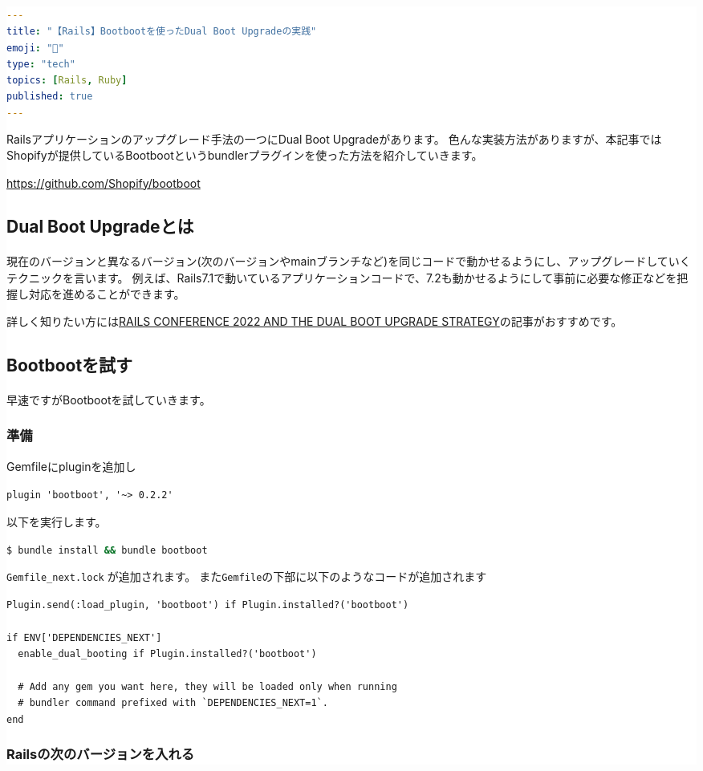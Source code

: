 ```yaml
---
title: "【Rails】Bootbootを使ったDual Boot Upgradeの実践"
emoji: "🐥"
type: "tech"
topics: [Rails, Ruby]
published: true
---
```


Railsアプリケーションのアップグレード手法の一つにDual Boot Upgradeがあります。
色んな実装方法がありますが、本記事ではShopifyが提供しているBootbootというbundlerプラグインを使った方法を紹介していきます。

https://github.com/Shopify/bootboot


## Dual Boot Upgradeとは
現在のバージョンと異なるバージョン(次のバージョンやmainブランチなど)を同じコードで動かせるようにし、アップグレードしていくテクニックを言います。
例えば、Rails7.1で動いているアプリケーションコードで、7.2も動かせるようにして事前に必要な修正などを把握し対応を進めることができます。

詳しく知りたい方には[RAILS CONFERENCE 2022 AND THE DUAL BOOT UPGRADE STRATEGY](https://blog.grio.com/2022/06/rails-conference-2022-and-the-dual-boot-upgrade-strategy.html)の記事がおすすめです。

## Bootbootを試す
早速ですがBootbootを試していきます。

### 準備
Gemfileにpluginを追加し


```ruby:Gemfile
plugin 'bootboot', '~> 0.2.2'
```

以下を実行します。

```sh
$ bundle install && bundle bootboot
```

`Gemfile_next.lock` が追加されます。
また`Gemfile`の下部に以下のようなコードが追加されます

```ruby:Gemfile
Plugin.send(:load_plugin, 'bootboot') if Plugin.installed?('bootboot')

if ENV['DEPENDENCIES_NEXT']
  enable_dual_booting if Plugin.installed?('bootboot')

  # Add any gem you want here, they will be loaded only when running
  # bundler command prefixed with `DEPENDENCIES_NEXT=1`.
end
```

### Railsの次のバージョンを入れる
